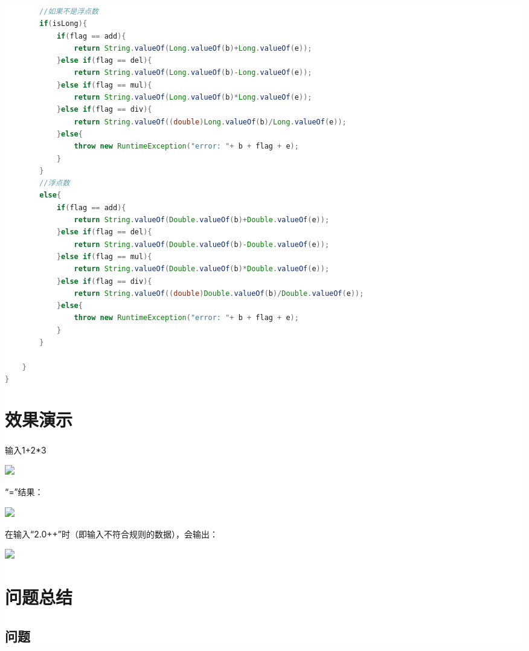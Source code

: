 ```java
        //如果不是浮点数
        if(isLong){
            if(flag == add){
                return String.valueOf(Long.valueOf(b)+Long.valueOf(e));
            }else if(flag == del){
                return String.valueOf(Long.valueOf(b)-Long.valueOf(e));
            }else if(flag == mul){
                return String.valueOf(Long.valueOf(b)*Long.valueOf(e));
            }else if(flag == div){
                return String.valueOf((double)Long.valueOf(b)/Long.valueOf(e));
            }else{
                throw new RuntimeException("error: "+ b + flag + e);
            }
        }
        //浮点数
        else{
            if(flag == add){
                return String.valueOf(Double.valueOf(b)+Double.valueOf(e));
            }else if(flag == del){
                return String.valueOf(Double.valueOf(b)-Double.valueOf(e));
            }else if(flag == mul){
                return String.valueOf(Double.valueOf(b)*Double.valueOf(e));
            }else if(flag == div){
                return String.valueOf((double)Double.valueOf(b)/Double.valueOf(e));
            }else{
                throw new RuntimeException("error: "+ b + flag + e);
            }
        }

    }
}
```

# 效果演示

输入1+2*3

![](D:\Work\TyporaNotes\note\Android\pict\输入1.png)

“=”结果：

![](D:\Work\TyporaNotes\note\Android\pict\结果1.png)

在输入“2.0++”时（即输入不符合规则的数据），会输出：

![](D:\Work\TyporaNotes\note\Android\pict\结果error.png)

# 问题总结

## 问题
